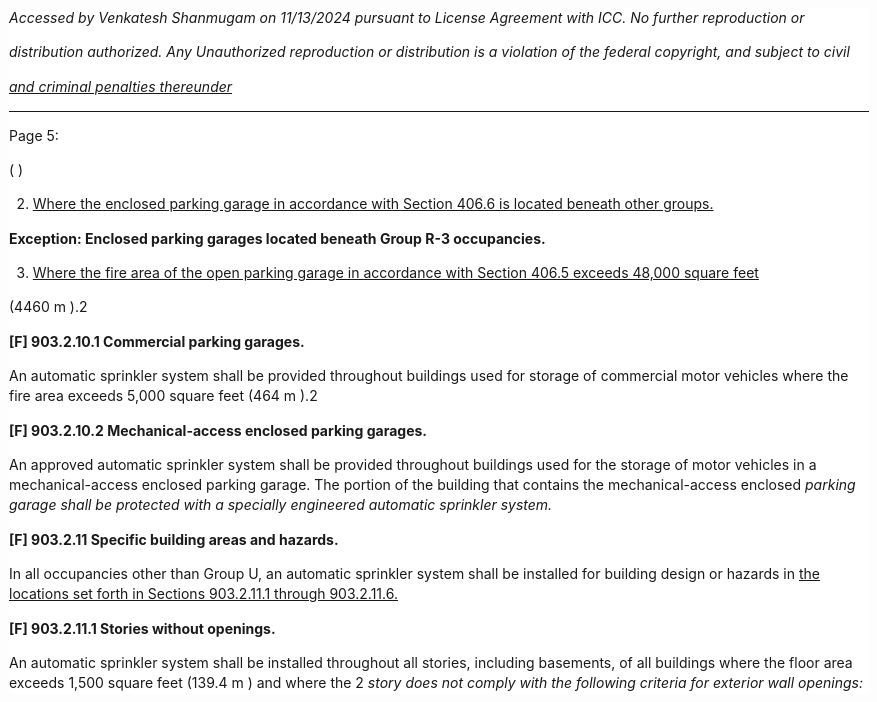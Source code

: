 _Accessed by Venkatesh Shanmugam on 11/13/2024 pursuant to License Agreement with ICC. No further reproduction or_

_distribution authorized. Any Unauthorized reproduction or distribution is a violation of the federal copyright, and subject to civil_

_[and criminal penalties thereunder](http://codes.iccsafe.org/content/VACC2021P1/chapter-9-fire-protection-and-life-safety-systems#VACC2021P1_Ch09_Sec903)_


-----



Page 5:

( )

2. [Where the enclosed parking garage in accordance with Section 406.6 is located beneath other groups.](http://codes.iccsafe.org/#VACC2021P1_Ch04_Sec406.6)

**Exception: Enclosed parking garages located beneath Group R-3 occupancies.**


3. [Where the fire area of the open parking garage in accordance with Section 406.5 exceeds 48,000 square feet](http://codes.iccsafe.org/#VACC2021P1_Ch04_Sec406.5)


(4460 m ).2

**[F] 903.2.10.1 Commercial parking garages.**


An automatic sprinkler system shall be provided throughout buildings used for storage of commercial motor vehicles
where the fire area exceeds 5,000 square feet (464 m ).2

**[F] 903.2.10.2 Mechanical-access enclosed parking garages.**

An approved automatic sprinkler system shall be provided throughout buildings used for the storage of motor vehicles in
a mechanical-access enclosed parking garage. The portion of the building that contains the mechanical-access enclosed
_parking garage shall be protected with a specially engineered automatic sprinkler system._

**[F] 903.2.11 Specific building areas and hazards.**

In all occupancies other than Group U, an automatic sprinkler system shall be installed for building design or hazards in
[the locations set forth in Sections 903.2.11.1 through 903.2.11.6.](http://codes.iccsafe.org/#VACC2021P1_Ch09_Sec903.2.11.1)



**[F] 903.2.11.1 Stories without openings.**


An automatic sprinkler system shall be installed throughout all stories, including basements, of all buildings where the
floor area exceeds 1,500 square feet (139.4 m ) and where the 2 _story does not comply with the following criteria for_
_exterior wall openings:_
